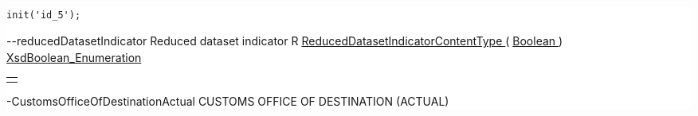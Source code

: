     init('id_5');
   </script>
  </td>
 </tr>
 <tr class="indent-2">
  <td class="code">
   --reducedDatasetIndicator
  </td>
  <td>
   Reduced dataset indicator
  </td>
  <td>
  </td>
  <td>
  </td>
  <td>
   R
  </td>
  <td>
   <a href="metatypes.html#metatype-reduceddatasetindicatorcontenttype">
    ReducedDatasetIndicatorContentType
   </a>
   (
   <a href="metatypes.html#enumeration-boolean">
    Boolean
   </a>
   )
  </td>
  <td>
  </td>
  <td>
   <a href="enums.html#enumeration-xsdboolean-enumeration">
    XsdBoolean_Enumeration
   </a>
  </td>
  <td>
  </td>
  <td>
   <table class="InnerTable">
    <tr>
     <td>
     </td>
    </tr>
   </table>
  </td>
 </tr>
 <tr>
  <td class="ExpandableCell" colspan="10">
   <span id="id_6">
   </span>
   <script language="javascript">
    init('id_6');
   </script>
  </td>
 </tr>
 <tr class="group indent-1">
  <td class="code">
   -CustomsOfficeOfDestinationActual
  </td>
  <td>
   CUSTOMS OFFICE OF DESTINATION (ACTUAL)
  </td>
 </tr>
 <tr>